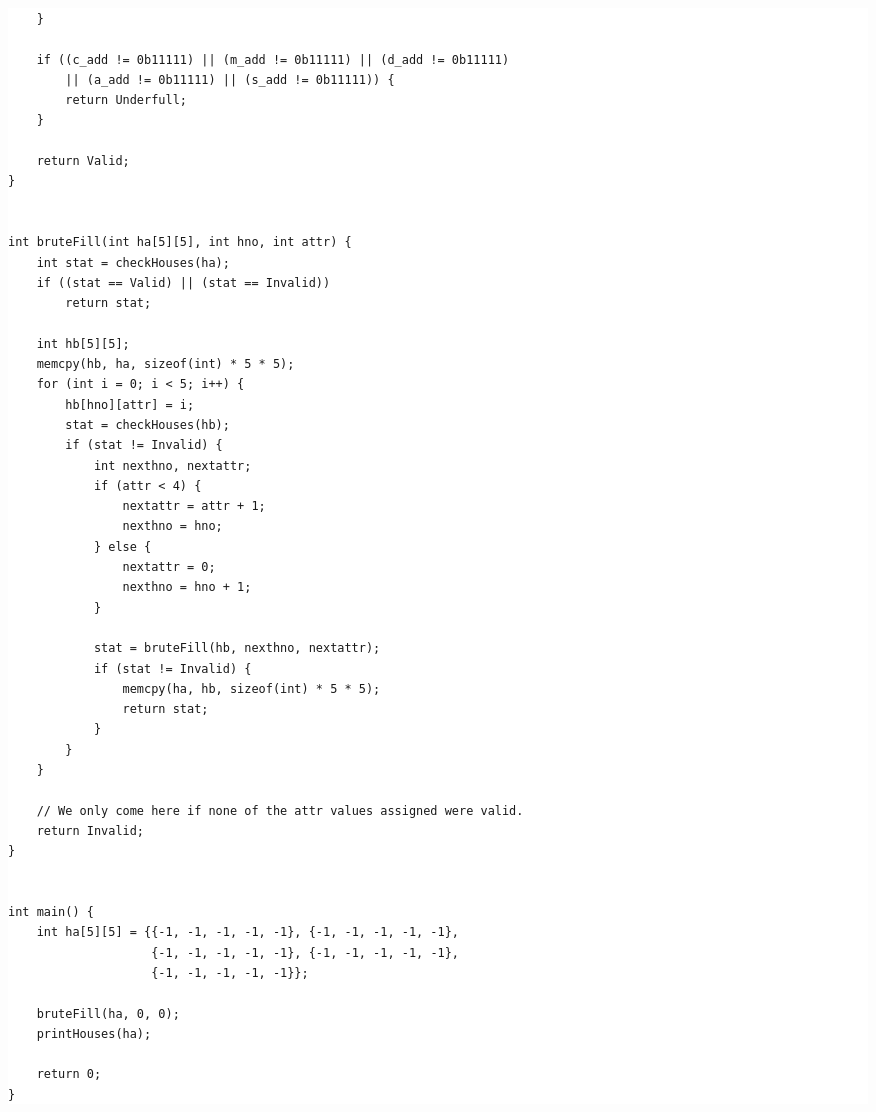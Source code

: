 ```c>#include <stdio.h
    }

    if ((c_add != 0b11111) || (m_add != 0b11111) || (d_add != 0b11111)
        || (a_add != 0b11111) || (s_add != 0b11111)) {
        return Underfull;
    }

    return Valid;
}


int bruteFill(int ha[5][5], int hno, int attr) {
    int stat = checkHouses(ha);
    if ((stat == Valid) || (stat == Invalid))
        return stat;

    int hb[5][5];
    memcpy(hb, ha, sizeof(int) * 5 * 5);
    for (int i = 0; i < 5; i++) {
        hb[hno][attr] = i;
        stat = checkHouses(hb);
        if (stat != Invalid) {
            int nexthno, nextattr;
            if (attr < 4) {
                nextattr = attr + 1;
                nexthno = hno;
            } else {
                nextattr = 0;
                nexthno = hno + 1;
            }

            stat = bruteFill(hb, nexthno, nextattr);
            if (stat != Invalid) {
                memcpy(ha, hb, sizeof(int) * 5 * 5);
                return stat;
            }
        }
    }

    // We only come here if none of the attr values assigned were valid.
    return Invalid;
}


int main() {
    int ha[5][5] = {{-1, -1, -1, -1, -1}, {-1, -1, -1, -1, -1},
                    {-1, -1, -1, -1, -1}, {-1, -1, -1, -1, -1},
                    {-1, -1, -1, -1, -1}};

    bruteFill(ha, 0, 0);
    printHouses(ha);

    return 0;
}
```

